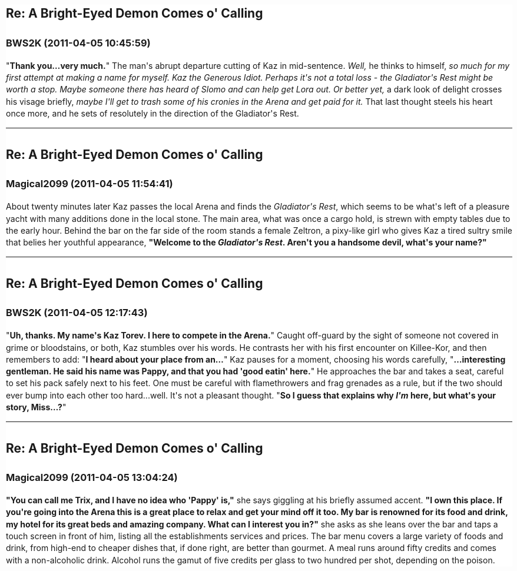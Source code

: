 
## Re: A Bright-Eyed Demon Comes o' Calling

### **BWS2K** (2011-04-05 10:45:59)

"**Thank you…very much.**" The man's abrupt departure cutting of Kaz in mid-sentence.
*Well,* he thinks to himself, *so much for my first attempt at making a name for myself. Kaz the Generous Idiot. Perhaps it's not a total loss - the Gladiator's Rest might be worth a stop. Maybe someone there has heard of Slomo and can help get Lora out. Or better yet,* a dark look of delight crosses his visage briefly, *maybe I'll get to trash some of his cronies in the Arena and get paid for it.*
That last thought steels his heart once more, and he sets of resolutely in the direction of the Gladiator's Rest.

---

## Re: A Bright-Eyed Demon Comes o' Calling

### **Magical2099** (2011-04-05 11:54:41)

About twenty minutes later Kaz passes the local Arena and finds the *Gladiator's Rest*, which seems to be what's left of a pleasure yacht with many additions done in the local stone. The main area, what was once a cargo hold, is strewn with empty tables due to the early hour. Behind the bar on the far side of the room stands a female Zeltron, a pixy-like girl who gives Kaz a tired sultry smile that belies her youthful appearance, **"Welcome to the *Gladiator's Rest*. Aren't you a handsome devil, what's your name?"**

---

## Re: A Bright-Eyed Demon Comes o' Calling

### **BWS2K** (2011-04-05 12:17:43)

"**Uh, thanks. My name's Kaz Torev. I here to compete in the Arena.**" Caught off-guard by the sight of someone not covered in grime or bloodstains, or both, Kaz stumbles over his words. He contrasts her with his first encounter on Killee-Kor, and then remembers to add: "**I heard about your place from an…**" Kaz pauses for a moment, choosing his words carefully, "**…interesting gentleman. He said his name was Pappy, and that you had 'good eatin' here.**"
He approaches the bar and takes a seat, careful to set his pack safely next to his feet. One must be careful with flamethrowers and frag grenades as a rule, but if the two should ever bump into each other too hard...well. It's not a pleasant thought.
"**So I guess that explains why *I'm* here, but what's your story, Miss…?**"

---

## Re: A Bright-Eyed Demon Comes o' Calling

### **Magical2099** (2011-04-05 13:04:24)

**"You can call me Trix, and I have no idea who 'Pappy' is,"** she says giggling at his briefly assumed accent. **"I own this place. If you're going into the Arena this is a great place to relax and get your mind off it too. My bar is renowned for its food and drink, my hotel for its great beds and amazing company. What can I interest you in?"** she asks as she leans over the bar and taps a touch screen in front of him, listing all the establishments services and prices.
The bar menu covers a large variety of foods and drink, from high-end to cheaper dishes that, if done right, are better than gourmet. A meal runs around fifty credits and comes with a non-alcoholic drink. Alcohol runs the gamut of five credits per glass to two hundred per shot, depending on the poison.